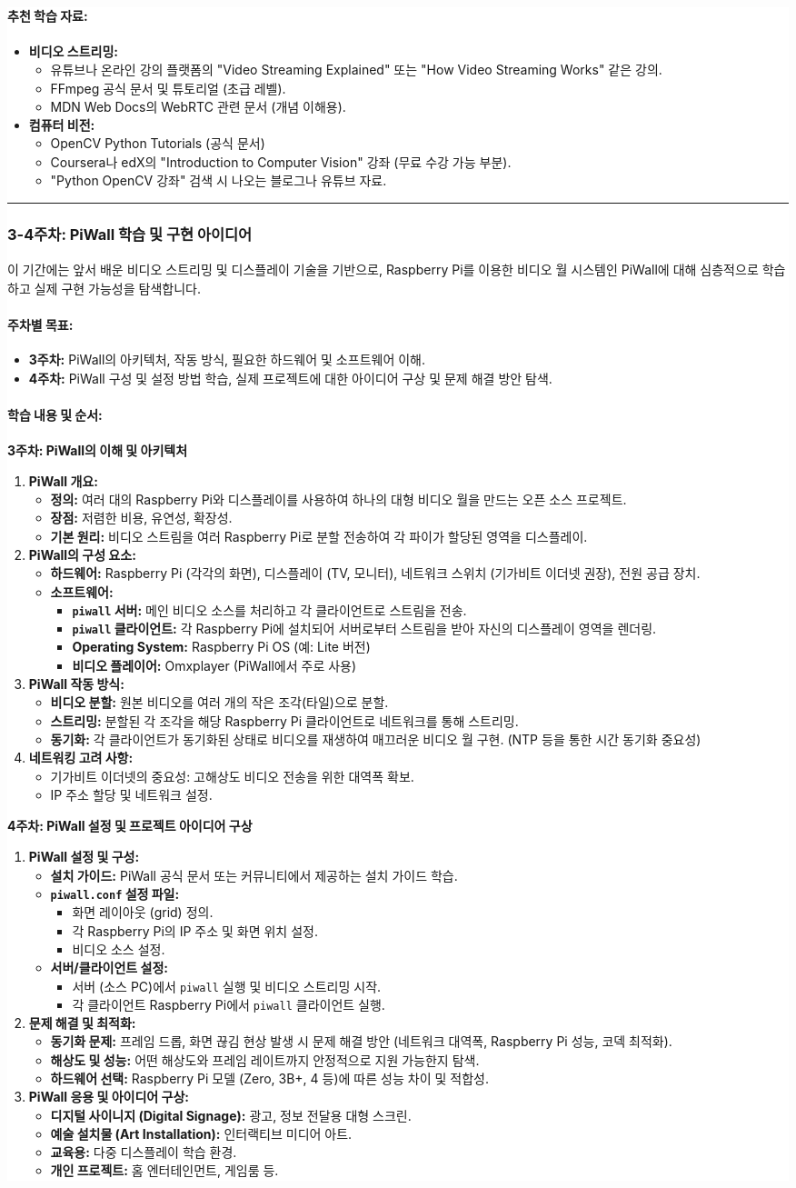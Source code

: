 #### **추천 학습 자료:**

- **비디오 스트리밍:**
    - 유튜브나 온라인 강의 플랫폼의 "Video Streaming Explained" 또는 "How Video Streaming Works" 같은 강의.
    - FFmpeg 공식 문서 및 튜토리얼 (초급 레벨).
    - MDN Web Docs의 WebRTC 관련 문서 (개념 이해용).
- **컴퓨터 비전:**
    - OpenCV Python Tutorials (공식 문서)
    - Coursera나 edX의 "Introduction to Computer Vision" 강좌 (무료 수강 가능 부분).
    - "Python OpenCV 강좌" 검색 시 나오는 블로그나 유튜브 자료.

---

### 3-4주차: PiWall 학습 및 구현 아이디어

이 기간에는 앞서 배운 비디오 스트리밍 및 디스플레이 기술을 기반으로, Raspberry Pi를 이용한 비디오 월 시스템인 PiWall에 대해 심층적으로 학습하고 실제 구현 가능성을 탐색합니다.

#### **주차별 목표:**

- **3주차:** PiWall의 아키텍처, 작동 방식, 필요한 하드웨어 및 소프트웨어 이해.
- **4주차:** PiWall 구성 및 설정 방법 학습, 실제 프로젝트에 대한 아이디어 구상 및 문제 해결 방안 탐색.

#### **학습 내용 및 순서:**

**3주차: PiWall의 이해 및 아키텍처**

1. **PiWall 개요:**
    - **정의:** 여러 대의 Raspberry Pi와 디스플레이를 사용하여 하나의 대형 비디오 월을 만드는 오픈 소스 프로젝트.
    - **장점:** 저렴한 비용, 유연성, 확장성.
    - **기본 원리:** 비디오 스트림을 여러 Raspberry Pi로 분할 전송하여 각 파이가 할당된 영역을 디스플레이.
2. **PiWall의 구성 요소:**
    - **하드웨어:** Raspberry Pi (각각의 화면), 디스플레이 (TV, 모니터), 네트워크 스위치 (기가비트 이더넷 권장), 전원 공급 장치.
    - **소프트웨어:**
        - **`piwall` 서버:** 메인 비디오 소스를 처리하고 각 클라이언트로 스트림을 전송.
        - **`piwall` 클라이언트:** 각 Raspberry Pi에 설치되어 서버로부터 스트림을 받아 자신의 디스플레이 영역을 렌더링.
        - **Operating System:** Raspberry Pi OS (예: Lite 버전)
        - **비디오 플레이어:** Omxplayer (PiWall에서 주로 사용)
3. **PiWall 작동 방식:**
    - **비디오 분할:** 원본 비디오를 여러 개의 작은 조각(타일)으로 분할.
    - **스트리밍:** 분할된 각 조각을 해당 Raspberry Pi 클라이언트로 네트워크를 통해 스트리밍.
    - **동기화:** 각 클라이언트가 동기화된 상태로 비디오를 재생하여 매끄러운 비디오 월 구현. (NTP 등을 통한 시간 동기화 중요성)
4. **네트워킹 고려 사항:**
    - 기가비트 이더넷의 중요성: 고해상도 비디오 전송을 위한 대역폭 확보.
    - IP 주소 할당 및 네트워크 설정.

**4주차: PiWall 설정 및 프로젝트 아이디어 구상**

1. **PiWall 설정 및 구성:**
    - **설치 가이드:** PiWall 공식 문서 또는 커뮤니티에서 제공하는 설치 가이드 학습.
    - **`piwall.conf` 설정 파일:**
        - 화면 레이아웃 (grid) 정의.
        - 각 Raspberry Pi의 IP 주소 및 화면 위치 설정.
        - 비디오 소스 설정.
    - **서버/클라이언트 설정:**
        - 서버 (소스 PC)에서 `piwall` 실행 및 비디오 스트리밍 시작.
        - 각 클라이언트 Raspberry Pi에서 `piwall` 클라이언트 실행.
2. **문제 해결 및 최적화:**
    - **동기화 문제:** 프레임 드롭, 화면 끊김 현상 발생 시 문제 해결 방안 (네트워크 대역폭, Raspberry Pi 성능, 코덱 최적화).
    - **해상도 및 성능:** 어떤 해상도와 프레임 레이트까지 안정적으로 지원 가능한지 탐색.
    - **하드웨어 선택:** Raspberry Pi 모델 (Zero, 3B+, 4 등)에 따른 성능 차이 및 적합성.
3. **PiWall 응용 및 아이디어 구상:**
    - **디지털 사이니지 (Digital Signage):** 광고, 정보 전달용 대형 스크린.
    - **예술 설치물 (Art Installation):** 인터랙티브 미디어 아트.
    - **교육용:** 다중 디스플레이 학습 환경.
    - **개인 프로젝트:** 홈 엔터테인먼트, 게임룸 등.